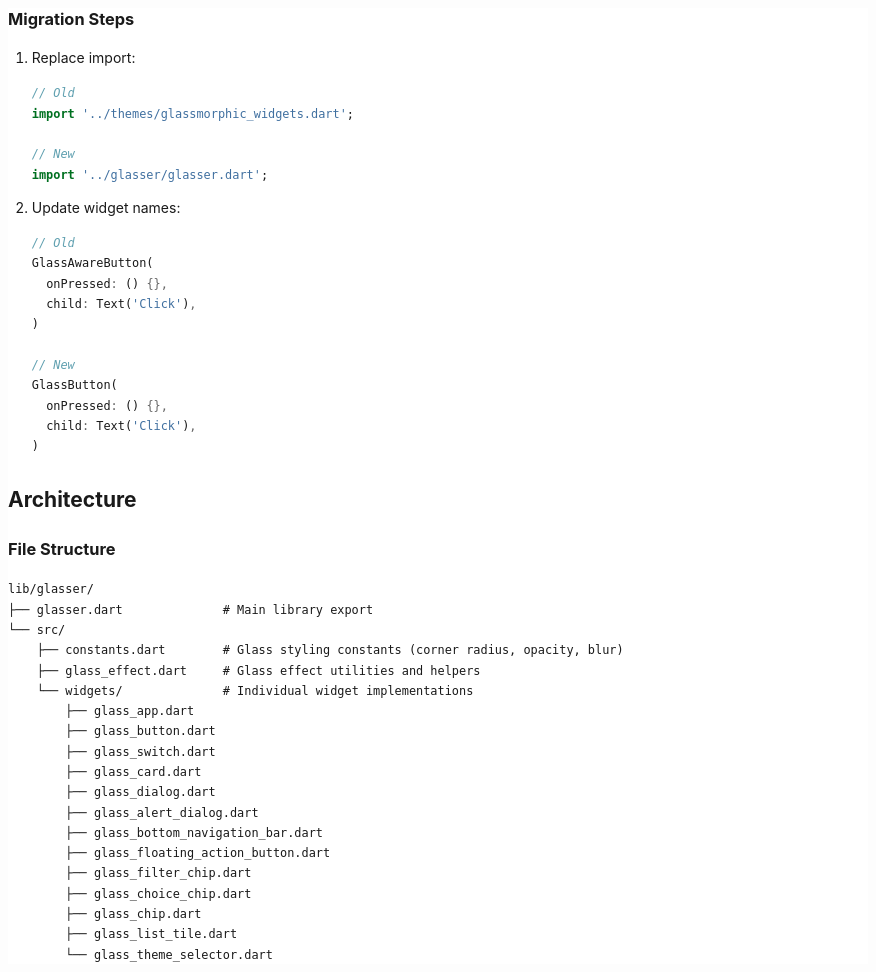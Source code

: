 ### Migration Steps

1. Replace import:

   ```dart
   // Old
   import '../themes/glassmorphic_widgets.dart';

   // New
   import '../glasser/glasser.dart';
   ```

2. Update widget names:

   ```dart
   // Old
   GlassAwareButton(
     onPressed: () {},
     child: Text('Click'),
   )

   // New
   GlassButton(
     onPressed: () {},
     child: Text('Click'),
   )
   ```

## Architecture

### File Structure

```
lib/glasser/
├── glasser.dart              # Main library export
└── src/
    ├── constants.dart        # Glass styling constants (corner radius, opacity, blur)
    ├── glass_effect.dart     # Glass effect utilities and helpers
    └── widgets/              # Individual widget implementations
        ├── glass_app.dart
        ├── glass_button.dart
        ├── glass_switch.dart
        ├── glass_card.dart
        ├── glass_dialog.dart
        ├── glass_alert_dialog.dart
        ├── glass_bottom_navigation_bar.dart
        ├── glass_floating_action_button.dart
        ├── glass_filter_chip.dart
        ├── glass_choice_chip.dart
        ├── glass_chip.dart
        ├── glass_list_tile.dart
        └── glass_theme_selector.dart
```
